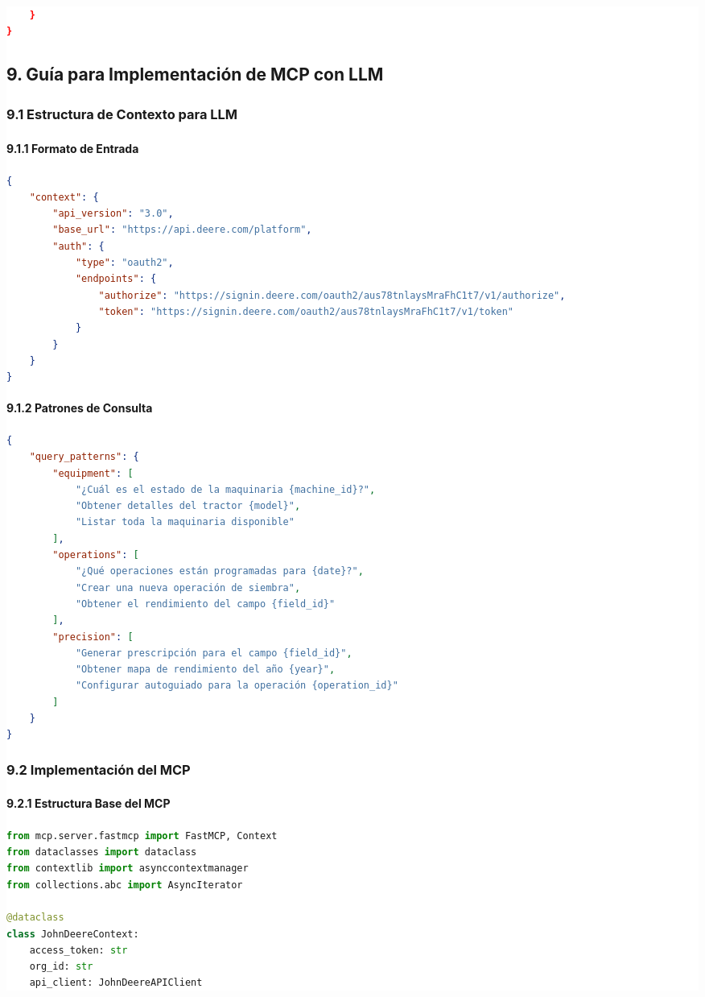 ```json
    }
}
```

## 9. Guía para Implementación de MCP con LLM

### 9.1 Estructura de Contexto para LLM

#### 9.1.1 Formato de Entrada
```json
{
    "context": {
        "api_version": "3.0",
        "base_url": "https://api.deere.com/platform",
        "auth": {
            "type": "oauth2",
            "endpoints": {
                "authorize": "https://signin.deere.com/oauth2/aus78tnlaysMraFhC1t7/v1/authorize",
                "token": "https://signin.deere.com/oauth2/aus78tnlaysMraFhC1t7/v1/token"
            }
        }
    }
}
```

#### 9.1.2 Patrones de Consulta
```json
{
    "query_patterns": {
        "equipment": [
            "¿Cuál es el estado de la maquinaria {machine_id}?",
            "Obtener detalles del tractor {model}",
            "Listar toda la maquinaria disponible"
        ],
        "operations": [
            "¿Qué operaciones están programadas para {date}?",
            "Crear una nueva operación de siembra",
            "Obtener el rendimiento del campo {field_id}"
        ],
        "precision": [
            "Generar prescripción para el campo {field_id}",
            "Obtener mapa de rendimiento del año {year}",
            "Configurar autoguiado para la operación {operation_id}"
        ]
    }
}
```

### 9.2 Implementación del MCP

#### 9.2.1 Estructura Base del MCP
```python
from mcp.server.fastmcp import FastMCP, Context
from dataclasses import dataclass
from contextlib import asynccontextmanager
from collections.abc import AsyncIterator

@dataclass
class JohnDeereContext:
    access_token: str
    org_id: str
    api_client: JohnDeereAPIClient

```